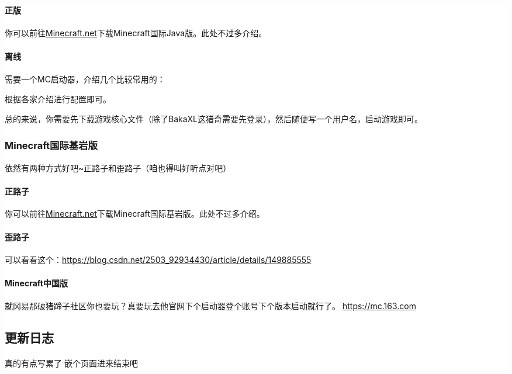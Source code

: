#### 正版

你可以前往[Minecraft.net](https://www.minecraft.net)下载Minecraft国际Java版。此处不过多介绍。

#### 离线

需要一个MC启动器，介绍几个比较常用的：

<LinkCard
title="HMCL"
bg-image="https://hmcl.huangyuhui.net/assets/img/main_page.png"
link="hmcl.huangyuhui.net"
/>

<LinkCard
title="PCL2"
bg-image="https://user-assets.sxlcdn.com/images/1254181/FtKWXIpO8oGtSqlB5V36cDIeb0Fe.png?imageMogr2/strip/auto-orient/thumbnail/1200x9000%3E/quality/90!/format/png"
link="https://afdian.com/a/LTCat"
/>

<LinkCard
title="BakaXL"
bg-image="https://contents.baka.zone/web-cdn/neo//assets/image/v3/3500/experience_animation.gif"
link="https://www.bakaxl.com"
/>

根据各家介绍进行配置即可。

总的来说，你需要先下载游戏核心文件（除了BakaXL这猎奇需要先登录），然后随便写一个用户名，启动游戏即可。

### Minecraft国际基岩版

依然有两种方式好吧~正路子和歪路子（咱也得叫好听点对吧）

#### 正路子
你可以前往[Minecraft.net](https://www.minecraft.net)下载Minecraft国际基岩版。此处不过多介绍。

#### 歪路子

可以看看这个：https://blog.csdn.net/2503_92934430/article/details/149885555

#### Minecraft中国版

就冈易那破猪蹄子社区你也要玩？真要玩去他官网下个启动器登个账号下个版本启动就行了。
https://mc.163.com

## 更新日志

真的有点写累了 嵌个页面进来结束吧

<iframe src="https://www.mcmod.cn/class/version/1.html" width="100%" height="1000px"></iframe>
